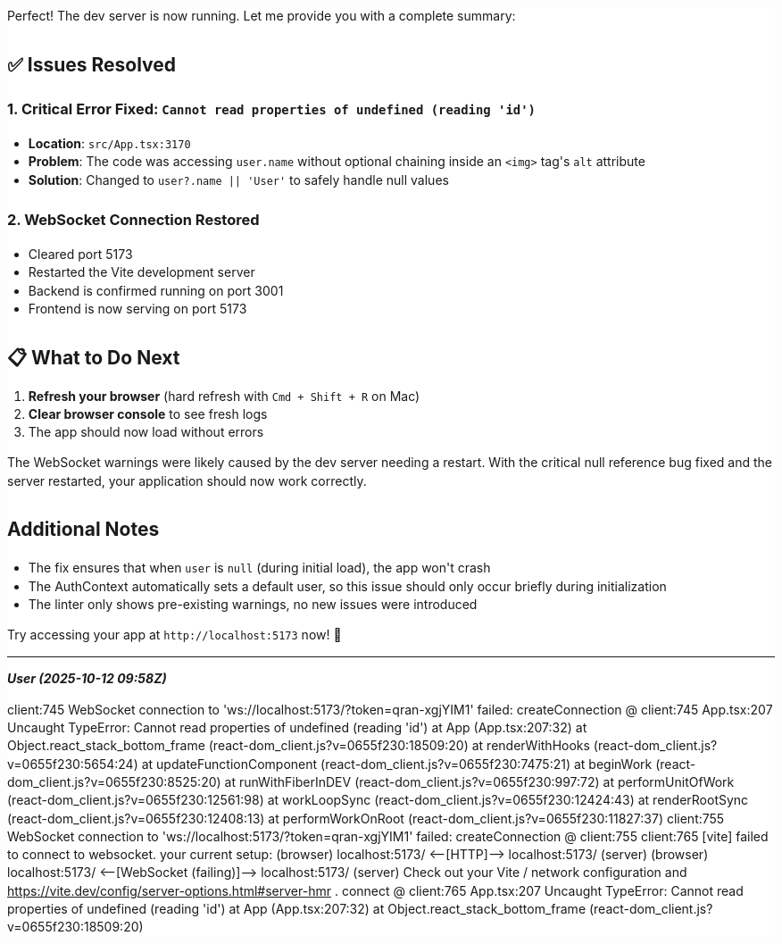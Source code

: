 Perfect! The dev server is now running. Let me provide you with a complete summary:

## ✅ Issues Resolved

### 1. **Critical Error Fixed: `Cannot read properties of undefined (reading 'id')`**
   - **Location**: `src/App.tsx:3170`
   - **Problem**: The code was accessing `user.name` without optional chaining inside an `<img>` tag's `alt` attribute
   - **Solution**: Changed to `user?.name || 'User'` to safely handle null values

### 2. **WebSocket Connection Restored**
   - Cleared port 5173
   - Restarted the Vite development server
   - Backend is confirmed running on port 3001
   - Frontend is now serving on port 5173

## 📋 What to Do Next

1. **Refresh your browser** (hard refresh with `Cmd + Shift + R` on Mac)
2. **Clear browser console** to see fresh logs
3. The app should now load without errors

The WebSocket warnings were likely caused by the dev server needing a restart. With the critical null reference bug fixed and the server restarted, your application should now work correctly.

## Additional Notes

- The fix ensures that when `user` is `null` (during initial load), the app won't crash
- The AuthContext automatically sets a default user, so this issue should only occur briefly during initialization
- The linter only shows pre-existing warnings, no new issues were introduced

Try accessing your app at `http://localhost:5173` now! 🚀

---

_**User (2025-10-12 09:58Z)**_

client:745 WebSocket connection to 'ws://localhost:5173/?token=qran-xgjYIM1' failed: 
createConnection @ client:745
App.tsx:207 Uncaught TypeError: Cannot read properties of undefined (reading 'id')
    at App (App.tsx:207:32)
    at Object.react_stack_bottom_frame (react-dom_client.js?v=0655f230:18509:20)
    at renderWithHooks (react-dom_client.js?v=0655f230:5654:24)
    at updateFunctionComponent (react-dom_client.js?v=0655f230:7475:21)
    at beginWork (react-dom_client.js?v=0655f230:8525:20)
    at runWithFiberInDEV (react-dom_client.js?v=0655f230:997:72)
    at performUnitOfWork (react-dom_client.js?v=0655f230:12561:98)
    at workLoopSync (react-dom_client.js?v=0655f230:12424:43)
    at renderRootSync (react-dom_client.js?v=0655f230:12408:13)
    at performWorkOnRoot (react-dom_client.js?v=0655f230:11827:37)
client:755 WebSocket connection to 'ws://localhost:5173/?token=qran-xgjYIM1' failed: 
createConnection @ client:755
client:765 [vite] failed to connect to websocket.
your current setup:
  (browser) localhost:5173/ <--[HTTP]--> localhost:5173/ (server)
  (browser) localhost:5173/ <--[WebSocket (failing)]--> localhost:5173/ (server)
Check out your Vite / network configuration and https://vite.dev/config/server-options.html#server-hmr .
connect @ client:765
App.tsx:207 Uncaught TypeError: Cannot read properties of undefined (reading 'id')
    at App (App.tsx:207:32)
    at Object.react_stack_bottom_frame (react-dom_client.js?v=0655f230:18509:20)